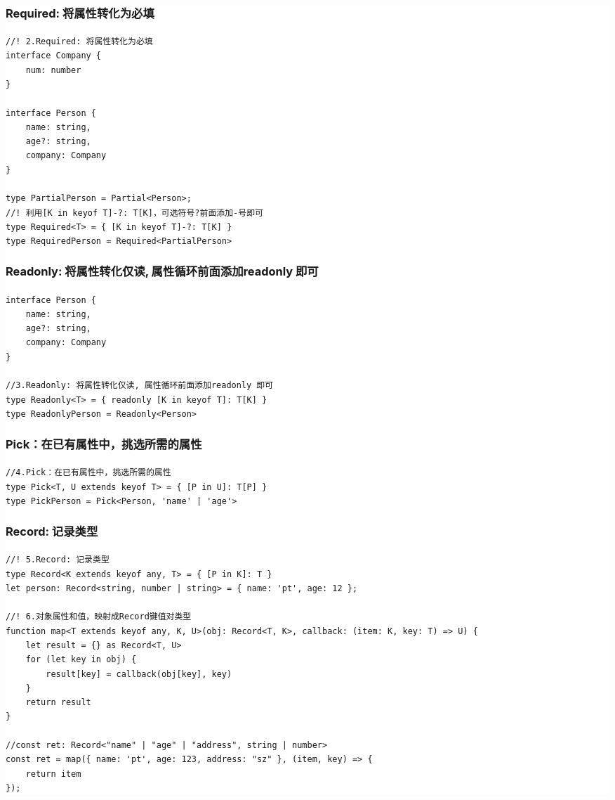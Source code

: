 ### Required: 将属性转化为必填

```tsx
//! 2.Required: 将属性转化为必填
interface Company {
	num: number
}

interface Person {
	name: string,
	age?: string,
	company: Company
}

type PartialPerson = Partial<Person>;
//! 利用[K in keyof T]-?: T[K]，可选符号?前面添加-号即可
type Required<T> = { [K in keyof T]-?: T[K] }
type RequiredPerson = Required<PartialPerson>
```

### Readonly: 将属性转化仅读, 属性循环前面添加readonly 即可

```tsx
interface Person {
	name: string,
	age?: string,
	company: Company
}

//3.Readonly: 将属性转化仅读, 属性循环前面添加readonly 即可
type Readonly<T> = { readonly [K in keyof T]: T[K] }
type ReadonlyPerson = Readonly<Person>
```

### Pick：在已有属性中，挑选所需的属性

```tsx
//4.Pick：在已有属性中，挑选所需的属性
type Pick<T, U extends keyof T> = { [P in U]: T[P] }
type PickPerson = Pick<Person, 'name' | 'age'>
```

### Record: 记录类型

```tsx
//! 5.Record: 记录类型
type Record<K extends keyof any, T> = { [P in K]: T }
let person: Record<string, number | string> = { name: 'pt', age: 12 };

//! 6.对象属性和值，映射成Record键值对类型
function map<T extends keyof any, K, U>(obj: Record<T, K>, callback: (item: K, key: T) => U) {
	let result = {} as Record<T, U>
	for (let key in obj) {
		result[key] = callback(obj[key], key)
	}
	return result
}

//const ret: Record<"name" | "age" | "address", string | number>
const ret = map({ name: 'pt', age: 123, address: "sz" }, (item, key) => {
	return item
});
```
